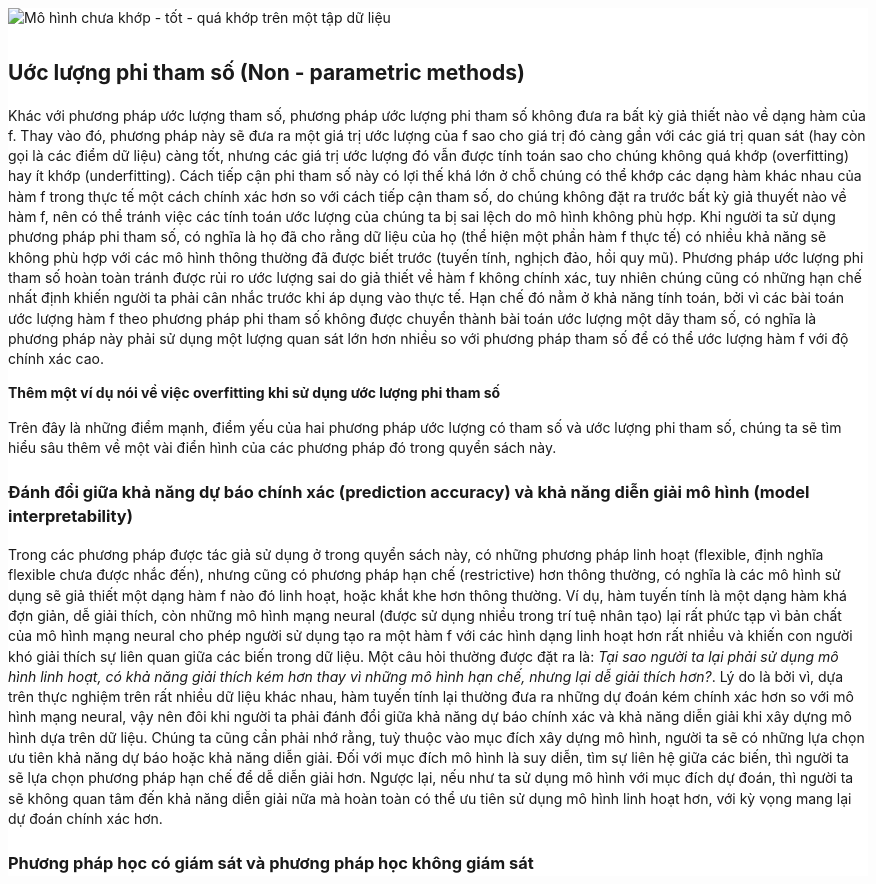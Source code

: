 ![Mô hình chưa khớp - tốt - quá khớp trên một tập dữ liệu](../KHDL_KTKD/Image/good_underfit_overfit.png)

## Uớc lượng phi tham số (Non - parametric methods)

Khác với phương pháp ước lượng tham số, phương pháp ước lượng phi tham số không đưa ra bất kỳ giả thiết nào về dạng hàm của f. Thay vào đó, phương pháp này sẽ đưa ra một giá trị ước lượng của f sao cho giá trị đó càng gần với các giá trị quan sát (hay còn gọi là các điểm dữ liệu) càng tốt, nhưng các giá trị ước lượng đó vẫn được tính toán sao cho chúng không quá khớp (overfitting) hay ít khớp (underfitting). Cách tiếp cận phi tham số này có lợi thế khá lớn ở chỗ chúng có thể khớp các dạng hàm khác nhau của hàm f trong thực tế một cách chính xác hơn so với cách tiếp cận tham số, do chúng không đặt ra trước bất kỳ giả thuyết nào về hàm f, nên có thể tránh việc các tính toán ước lượng của chúng ta bị sai lệch do mô hình không phù hợp. Khi người ta sử dụng phương pháp phi tham số, có nghĩa là họ đã cho rằng dữ liệu của họ (thể hiện một phần hàm f thực tế) có nhiều khả năng sẽ không phù hợp với các mô hình thông thường đã được biết trước (tuyến tính, nghịch đảo, hồi quy mũ). Phương pháp ước lượng phi tham số hoàn toàn tránh được rủi ro ước lượng sai do giả thiết về hàm f không chính xác, tuy nhiên chúng cũng có những hạn chế nhất định khiến người ta phải cân nhắc trước khi áp dụng vào thực tế. Hạn chế đó nằm ở khả năng tính toán, bởi vì các bài toán ước lượng hàm f theo phương pháp phi tham số không được chuyển thành bài toán ước lượng một dãy tham số, có nghĩa là phương pháp này phải sử dụng một lượng quan sát lớn hơn nhiều so với phương pháp tham số để có thể ước lượng hàm f với độ chính xác cao.


**Thêm một ví dụ nói về việc overfitting khi sử dụng ước lượng phi tham số**

Trên đây là những điểm mạnh, điểm yếu của hai phương pháp ước lượng có tham số và ước lượng phi tham số, chúng ta sẽ tìm hiểu sâu thêm về một vài điển hình của các phương pháp đó trong quyển sách này.

### Đánh đổi giữa khả năng dự báo chính xác (prediction accuracy) và khả năng diễn giải mô hình (model interpretability)

Trong các phương pháp được tác giả sử dụng ở trong quyển sách này, có những phương pháp linh hoạt (flexible, định nghĩa flexible chưa được nhắc đến), nhưng cũng có phương pháp hạn chế (restrictive) hơn thông thường, có nghĩa là các mô hình sử dụng sẽ giả thiết một dạng hàm f nào đó linh hoạt, hoặc khắt khe hơn thông thường. Ví dụ, hàm tuyến tính là một dạng hàm khá đợn giản, dễ giải thích, còn những mô hình mạng neural (được sử dụng nhiều trong trí tuệ nhân tạo) lại rất phức tạp vì bản chất của mô hình mạng neural cho phép người sử dụng tạo ra một hàm f với các hình dạng linh hoạt hơn rất nhiều và khiến con người khó giải thích sự liên quan giữa các biến trong dữ liệu. Một câu hỏi thường được đặt ra là: _Tại sao người ta lại phải sử dụng mô hình linh hoạt, có khả năng giải thích kém hơn thay vì những mô hình hạn chế, nhưng lại dễ giải thích hơn?_. Lý do là bởi vì, dựa trên thực nghiệm trên rất nhiều dữ liệu khác nhau, hàm tuyến tính lại thường đưa ra những dự đoán kém chính xác hơn so với mô hình mạng neural, vậy nên đôi khi người ta phải đánh đổi giữa khả năng dự báo chính xác và khả năng diễn giải khi xây dựng mô hình dựa trên dữ liệu. Chúng ta cũng cần phải nhớ rằng, tuỳ thuộc vào mục đích xây dựng mô hình, người ta sẽ có những lựa chọn ưu tiên khả năng dự báo hoặc khả năng diễn giải. Đối với mục đích mô hình là suy diễn, tìm sự liên hệ giữa các biến, thì người ta sẽ lựa chọn phương pháp hạn chế để dễ diễn giải hơn. Ngược lại, nếu như ta sử dụng mô hình với mục đích dự đoán, thì người ta sẽ không quan tâm đến khả năng diễn giải nữa mà hoàn toàn có thể ưu tiên sử dụng mô hình linh hoạt hơn, với kỳ vọng mang lại dự đoán chính xác hơn.

### Phương pháp học có giám sát và phương pháp học không giám sát
